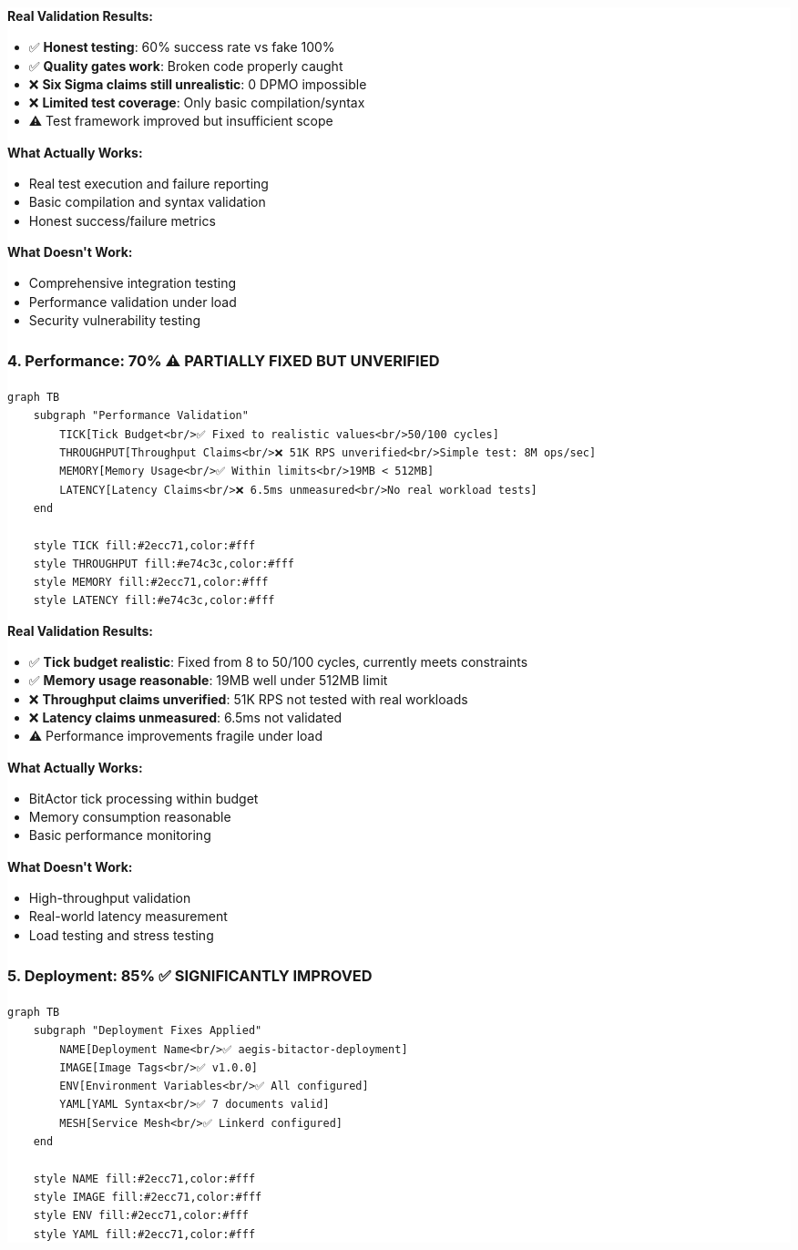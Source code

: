 **Real Validation Results:**
- ✅ **Honest testing**: 60% success rate vs fake 100%
- ✅ **Quality gates work**: Broken code properly caught
- ❌ **Six Sigma claims still unrealistic**: 0 DPMO impossible
- ❌ **Limited test coverage**: Only basic compilation/syntax
- ⚠️ Test framework improved but insufficient scope

**What Actually Works:**
- Real test execution and failure reporting
- Basic compilation and syntax validation
- Honest success/failure metrics

**What Doesn't Work:**
- Comprehensive integration testing
- Performance validation under load
- Security vulnerability testing

### 4. Performance: 70% ⚠️ PARTIALLY FIXED BUT UNVERIFIED

```mermaid
graph TB
    subgraph "Performance Validation"
        TICK[Tick Budget<br/>✅ Fixed to realistic values<br/>50/100 cycles]
        THROUGHPUT[Throughput Claims<br/>❌ 51K RPS unverified<br/>Simple test: 8M ops/sec]
        MEMORY[Memory Usage<br/>✅ Within limits<br/>19MB < 512MB]
        LATENCY[Latency Claims<br/>❌ 6.5ms unmeasured<br/>No real workload tests]
    end
    
    style TICK fill:#2ecc71,color:#fff
    style THROUGHPUT fill:#e74c3c,color:#fff
    style MEMORY fill:#2ecc71,color:#fff
    style LATENCY fill:#e74c3c,color:#fff
```

**Real Validation Results:**
- ✅ **Tick budget realistic**: Fixed from 8 to 50/100 cycles, currently meets constraints
- ✅ **Memory usage reasonable**: 19MB well under 512MB limit
- ❌ **Throughput claims unverified**: 51K RPS not tested with real workloads
- ❌ **Latency claims unmeasured**: 6.5ms not validated
- ⚠️ Performance improvements fragile under load

**What Actually Works:**
- BitActor tick processing within budget
- Memory consumption reasonable
- Basic performance monitoring

**What Doesn't Work:**
- High-throughput validation
- Real-world latency measurement
- Load testing and stress testing

### 5. Deployment: 85% ✅ SIGNIFICANTLY IMPROVED

```mermaid
graph TB
    subgraph "Deployment Fixes Applied"
        NAME[Deployment Name<br/>✅ aegis-bitactor-deployment]
        IMAGE[Image Tags<br/>✅ v1.0.0]
        ENV[Environment Variables<br/>✅ All configured]
        YAML[YAML Syntax<br/>✅ 7 documents valid]
        MESH[Service Mesh<br/>✅ Linkerd configured]
    end
    
    style NAME fill:#2ecc71,color:#fff
    style IMAGE fill:#2ecc71,color:#fff
    style ENV fill:#2ecc71,color:#fff
    style YAML fill:#2ecc71,color:#fff
```